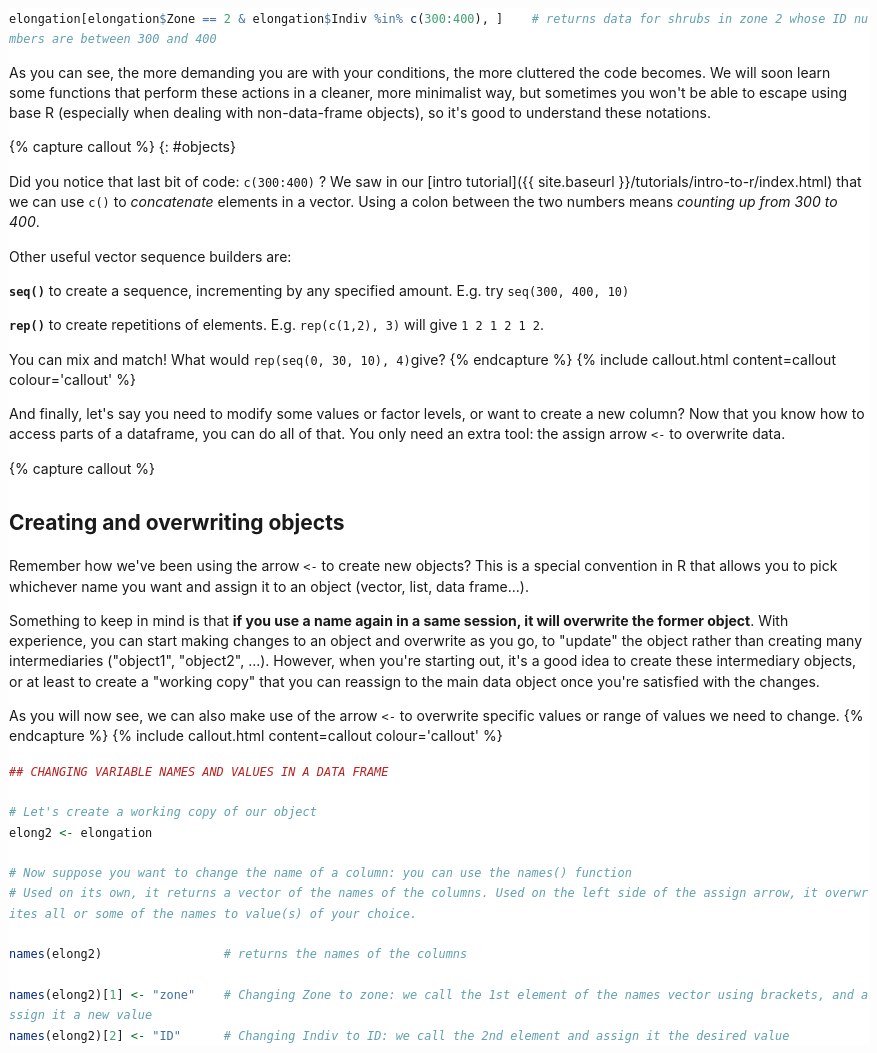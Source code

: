 ``` r
elongation[elongation$Zone == 2 & elongation$Indiv %in% c(300:400), ]    # returns data for shrubs in zone 2 whose ID numbers are between 300 and 400

```

As you can see, the more demanding you are with your conditions, the more cluttered the code becomes. We will soon learn some functions that perform these actions in a cleaner, more minimalist way, but sometimes you won't be able to escape using base R (especially when dealing with non-data-frame objects), so it's good to understand these notations.

{% capture callout %}
{: #objects}

Did you notice that last bit of code: `c(300:400)` ? We saw in our [intro tutorial]({{ site.baseurl }}/tutorials/intro-to-r/index.html) that we can use `c()` to _concatenate_ elements in a vector. Using a colon between the two numbers means _counting up from 300 to 400_. 

Other useful vector sequence builders are:

__`seq()`__ to create a sequence, incrementing by any specified amount. E.g. try `seq(300, 400, 10)`

__`rep()`__ to create repetitions of elements. E.g. `rep(c(1,2), 3)` will give `1 2 1 2 1 2`. 

You can mix and match! What would `rep(seq(0, 30, 10), 4)`give?
{% endcapture %}
{% include callout.html content=callout colour='callout' %}

And finally, let's say you need to modify some values or factor levels, or want to create a new column? Now that you know how to access parts of a dataframe, you can do all of that. You only need an extra tool: the assign arrow `<-` to overwrite data.


{% capture callout %}
## Creating and overwriting objects

Remember how we've been using the arrow `<-` to create new objects? This is a special convention in R that allows you to pick whichever name you want and assign it to an object (vector, list, data frame...). 

Something to keep in mind is that __if you use a name again in a same session, it will overwrite the former object__. With experience, you can start making changes to an object and overwrite as you go, to "update" the object rather than creating many intermediaries ("object1", "object2", ...). However, when you're starting out, it's a good idea to create these intermediary objects, or at least to create a "working copy" that you can reassign to the main data object once you're satisfied with the changes. 

As you will now see, we can also make use of the arrow `<-` to overwrite specific values or range of values we need to change. 
{% endcapture %}
{% include callout.html content=callout colour='callout' %}

```r
## CHANGING VARIABLE NAMES AND VALUES IN A DATA FRAME

# Let's create a working copy of our object
elong2 <- elongation

# Now suppose you want to change the name of a column: you can use the names() function
# Used on its own, it returns a vector of the names of the columns. Used on the left side of the assign arrow, it overwrites all or some of the names to value(s) of your choice. 

names(elong2)                 # returns the names of the columns

names(elong2)[1] <- "zone"    # Changing Zone to zone: we call the 1st element of the names vector using brackets, and assign it a new value
names(elong2)[2] <- "ID"      # Changing Indiv to ID: we call the 2nd element and assign it the desired value
```